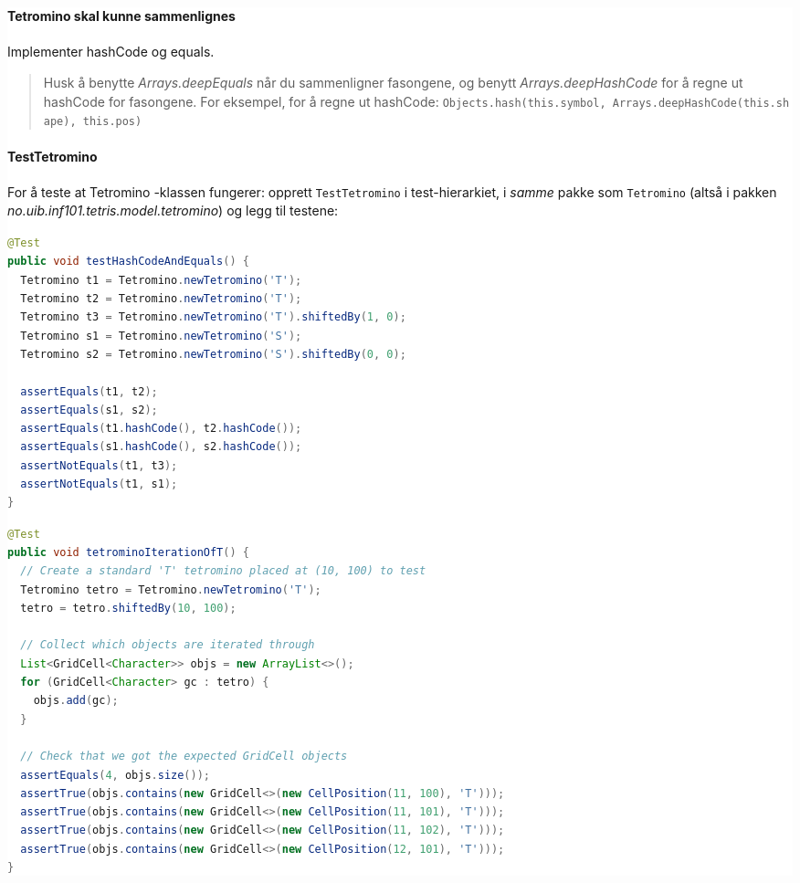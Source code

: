 #### Tetromino skal kunne sammenlignes

Implementer hashCode og equals.

> Husk å benytte *Arrays.deepEquals* når du sammenligner fasongene, og benytt *Arrays.deepHashCode* for å regne ut hashCode for fasongene. For eksempel, for å regne ut hashCode: `Objects.hash(this.symbol, Arrays.deepHashCode(this.shape), this.pos)`


#### TestTetromino

For å teste at Tetromino -klassen fungerer: opprett `TestTetromino` i test-hierarkiet, i *samme* pakke som `Tetromino` (altså i pakken *no.uib.inf101.tetris.model.tetromino*) og legg til testene:
```java
@Test
public void testHashCodeAndEquals() {
  Tetromino t1 = Tetromino.newTetromino('T');
  Tetromino t2 = Tetromino.newTetromino('T');
  Tetromino t3 = Tetromino.newTetromino('T').shiftedBy(1, 0);
  Tetromino s1 = Tetromino.newTetromino('S');
  Tetromino s2 = Tetromino.newTetromino('S').shiftedBy(0, 0);

  assertEquals(t1, t2);
  assertEquals(s1, s2);
  assertEquals(t1.hashCode(), t2.hashCode());
  assertEquals(s1.hashCode(), s2.hashCode());
  assertNotEquals(t1, t3);
  assertNotEquals(t1, s1);
}
```

```java
@Test
public void tetrominoIterationOfT() {
  // Create a standard 'T' tetromino placed at (10, 100) to test
  Tetromino tetro = Tetromino.newTetromino('T');
  tetro = tetro.shiftedBy(10, 100);

  // Collect which objects are iterated through
  List<GridCell<Character>> objs = new ArrayList<>();
  for (GridCell<Character> gc : tetro) {
    objs.add(gc);
  }

  // Check that we got the expected GridCell objects
  assertEquals(4, objs.size());
  assertTrue(objs.contains(new GridCell<>(new CellPosition(11, 100), 'T')));
  assertTrue(objs.contains(new GridCell<>(new CellPosition(11, 101), 'T')));
  assertTrue(objs.contains(new GridCell<>(new CellPosition(11, 102), 'T')));
  assertTrue(objs.contains(new GridCell<>(new CellPosition(12, 101), 'T')));
}
```
